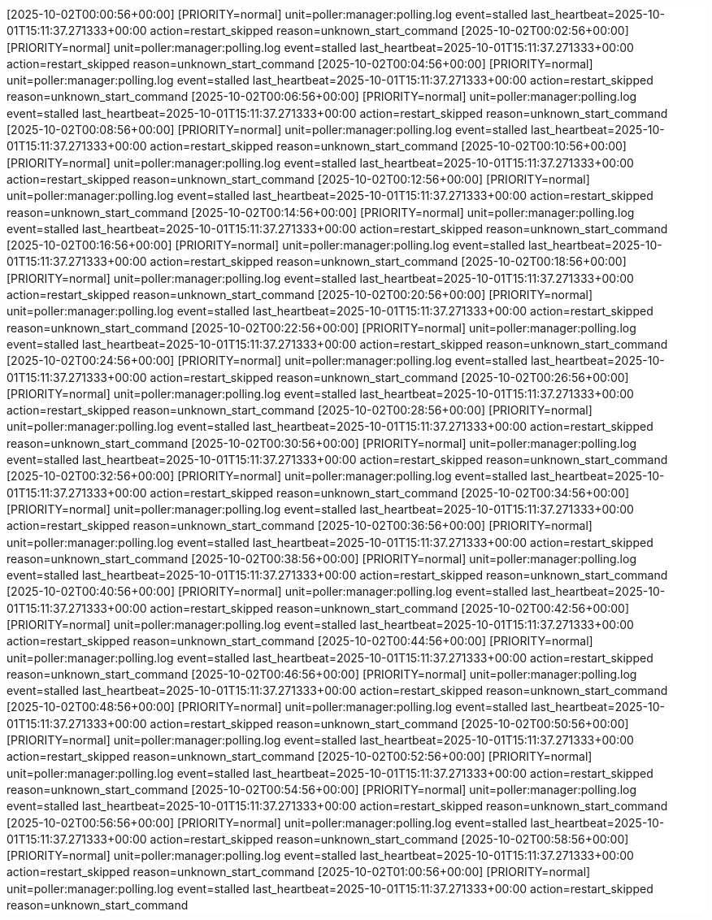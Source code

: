 [2025-10-02T00:00:56+00:00] [PRIORITY=normal] unit=poller:manager:polling.log event=stalled last_heartbeat=2025-10-01T15:11:37.271333+00:00 action=restart_skipped reason=unknown_start_command
[2025-10-02T00:02:56+00:00] [PRIORITY=normal] unit=poller:manager:polling.log event=stalled last_heartbeat=2025-10-01T15:11:37.271333+00:00 action=restart_skipped reason=unknown_start_command
[2025-10-02T00:04:56+00:00] [PRIORITY=normal] unit=poller:manager:polling.log event=stalled last_heartbeat=2025-10-01T15:11:37.271333+00:00 action=restart_skipped reason=unknown_start_command
[2025-10-02T00:06:56+00:00] [PRIORITY=normal] unit=poller:manager:polling.log event=stalled last_heartbeat=2025-10-01T15:11:37.271333+00:00 action=restart_skipped reason=unknown_start_command
[2025-10-02T00:08:56+00:00] [PRIORITY=normal] unit=poller:manager:polling.log event=stalled last_heartbeat=2025-10-01T15:11:37.271333+00:00 action=restart_skipped reason=unknown_start_command
[2025-10-02T00:10:56+00:00] [PRIORITY=normal] unit=poller:manager:polling.log event=stalled last_heartbeat=2025-10-01T15:11:37.271333+00:00 action=restart_skipped reason=unknown_start_command
[2025-10-02T00:12:56+00:00] [PRIORITY=normal] unit=poller:manager:polling.log event=stalled last_heartbeat=2025-10-01T15:11:37.271333+00:00 action=restart_skipped reason=unknown_start_command
[2025-10-02T00:14:56+00:00] [PRIORITY=normal] unit=poller:manager:polling.log event=stalled last_heartbeat=2025-10-01T15:11:37.271333+00:00 action=restart_skipped reason=unknown_start_command
[2025-10-02T00:16:56+00:00] [PRIORITY=normal] unit=poller:manager:polling.log event=stalled last_heartbeat=2025-10-01T15:11:37.271333+00:00 action=restart_skipped reason=unknown_start_command
[2025-10-02T00:18:56+00:00] [PRIORITY=normal] unit=poller:manager:polling.log event=stalled last_heartbeat=2025-10-01T15:11:37.271333+00:00 action=restart_skipped reason=unknown_start_command
[2025-10-02T00:20:56+00:00] [PRIORITY=normal] unit=poller:manager:polling.log event=stalled last_heartbeat=2025-10-01T15:11:37.271333+00:00 action=restart_skipped reason=unknown_start_command
[2025-10-02T00:22:56+00:00] [PRIORITY=normal] unit=poller:manager:polling.log event=stalled last_heartbeat=2025-10-01T15:11:37.271333+00:00 action=restart_skipped reason=unknown_start_command
[2025-10-02T00:24:56+00:00] [PRIORITY=normal] unit=poller:manager:polling.log event=stalled last_heartbeat=2025-10-01T15:11:37.271333+00:00 action=restart_skipped reason=unknown_start_command
[2025-10-02T00:26:56+00:00] [PRIORITY=normal] unit=poller:manager:polling.log event=stalled last_heartbeat=2025-10-01T15:11:37.271333+00:00 action=restart_skipped reason=unknown_start_command
[2025-10-02T00:28:56+00:00] [PRIORITY=normal] unit=poller:manager:polling.log event=stalled last_heartbeat=2025-10-01T15:11:37.271333+00:00 action=restart_skipped reason=unknown_start_command
[2025-10-02T00:30:56+00:00] [PRIORITY=normal] unit=poller:manager:polling.log event=stalled last_heartbeat=2025-10-01T15:11:37.271333+00:00 action=restart_skipped reason=unknown_start_command
[2025-10-02T00:32:56+00:00] [PRIORITY=normal] unit=poller:manager:polling.log event=stalled last_heartbeat=2025-10-01T15:11:37.271333+00:00 action=restart_skipped reason=unknown_start_command
[2025-10-02T00:34:56+00:00] [PRIORITY=normal] unit=poller:manager:polling.log event=stalled last_heartbeat=2025-10-01T15:11:37.271333+00:00 action=restart_skipped reason=unknown_start_command
[2025-10-02T00:36:56+00:00] [PRIORITY=normal] unit=poller:manager:polling.log event=stalled last_heartbeat=2025-10-01T15:11:37.271333+00:00 action=restart_skipped reason=unknown_start_command
[2025-10-02T00:38:56+00:00] [PRIORITY=normal] unit=poller:manager:polling.log event=stalled last_heartbeat=2025-10-01T15:11:37.271333+00:00 action=restart_skipped reason=unknown_start_command
[2025-10-02T00:40:56+00:00] [PRIORITY=normal] unit=poller:manager:polling.log event=stalled last_heartbeat=2025-10-01T15:11:37.271333+00:00 action=restart_skipped reason=unknown_start_command
[2025-10-02T00:42:56+00:00] [PRIORITY=normal] unit=poller:manager:polling.log event=stalled last_heartbeat=2025-10-01T15:11:37.271333+00:00 action=restart_skipped reason=unknown_start_command
[2025-10-02T00:44:56+00:00] [PRIORITY=normal] unit=poller:manager:polling.log event=stalled last_heartbeat=2025-10-01T15:11:37.271333+00:00 action=restart_skipped reason=unknown_start_command
[2025-10-02T00:46:56+00:00] [PRIORITY=normal] unit=poller:manager:polling.log event=stalled last_heartbeat=2025-10-01T15:11:37.271333+00:00 action=restart_skipped reason=unknown_start_command
[2025-10-02T00:48:56+00:00] [PRIORITY=normal] unit=poller:manager:polling.log event=stalled last_heartbeat=2025-10-01T15:11:37.271333+00:00 action=restart_skipped reason=unknown_start_command
[2025-10-02T00:50:56+00:00] [PRIORITY=normal] unit=poller:manager:polling.log event=stalled last_heartbeat=2025-10-01T15:11:37.271333+00:00 action=restart_skipped reason=unknown_start_command
[2025-10-02T00:52:56+00:00] [PRIORITY=normal] unit=poller:manager:polling.log event=stalled last_heartbeat=2025-10-01T15:11:37.271333+00:00 action=restart_skipped reason=unknown_start_command
[2025-10-02T00:54:56+00:00] [PRIORITY=normal] unit=poller:manager:polling.log event=stalled last_heartbeat=2025-10-01T15:11:37.271333+00:00 action=restart_skipped reason=unknown_start_command
[2025-10-02T00:56:56+00:00] [PRIORITY=normal] unit=poller:manager:polling.log event=stalled last_heartbeat=2025-10-01T15:11:37.271333+00:00 action=restart_skipped reason=unknown_start_command
[2025-10-02T00:58:56+00:00] [PRIORITY=normal] unit=poller:manager:polling.log event=stalled last_heartbeat=2025-10-01T15:11:37.271333+00:00 action=restart_skipped reason=unknown_start_command
[2025-10-02T01:00:56+00:00] [PRIORITY=normal] unit=poller:manager:polling.log event=stalled last_heartbeat=2025-10-01T15:11:37.271333+00:00 action=restart_skipped reason=unknown_start_command